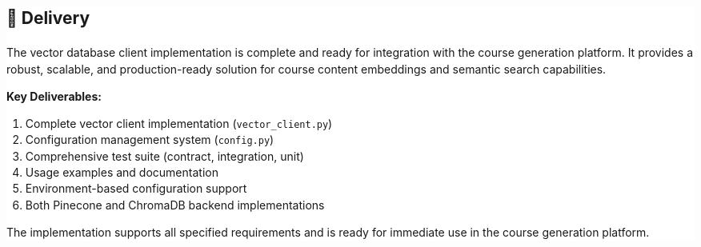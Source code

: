 ## 🎉 Delivery

The vector database client implementation is complete and ready for integration with the course generation platform. It provides a robust, scalable, and production-ready solution for course content embeddings and semantic search capabilities.

**Key Deliverables:**
1. Complete vector client implementation (`vector_client.py`)
2. Configuration management system (`config.py`)
3. Comprehensive test suite (contract, integration, unit)
4. Usage examples and documentation
5. Environment-based configuration support
6. Both Pinecone and ChromaDB backend implementations

The implementation supports all specified requirements and is ready for immediate use in the course generation platform.